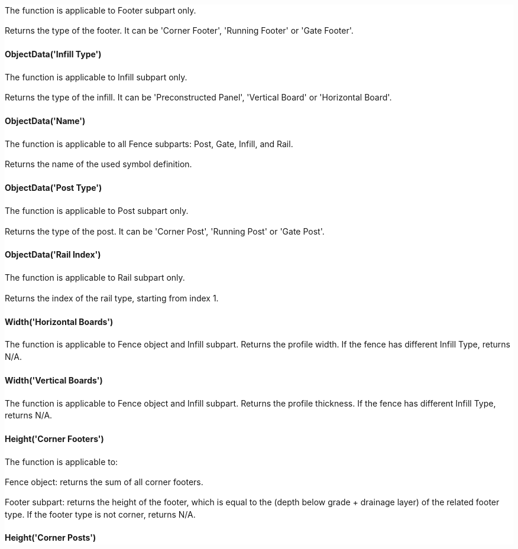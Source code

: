 The function is applicable to Footer subpart only.

Returns the type of the footer. It can be 'Corner Footer', 'Running Footer' or 'Gate Footer'.



#### __ObjectData('Infill Type')__ ####

The function is applicable to Infill subpart only.

Returns the type of the infill. It can be 'Preconstructed Panel', 'Vertical Board' or 'Horizontal Board'.



#### __ObjectData('Name')__ ####

The function is applicable to all Fence subparts: Post, Gate, Infill, and Rail.

Returns the name of the used symbol definition.



#### __ObjectData('Post Type')__ ####

The function is applicable to Post subpart only.

Returns the type of the post. It can be 'Corner Post', 'Running Post' or 'Gate Post'.



#### __ObjectData('Rail Index')__ ####

The function is applicable to Rail subpart only.

Returns the index of the rail type, starting from index 1.



#### __Width('Horizontal Boards')__ ####

The function is applicable to Fence object and Infill subpart.
Returns the profile width. If the fence has different Infill Type, returns N/A.



#### __Width('Vertical Boards')__ ####

The function is applicable to Fence object and Infill subpart.
Returns the profile thickness. If the fence has different Infill Type, returns N/A.



#### __Height('Corner Footers')__ ####

The function is applicable to:

Fence object: returns the sum of all corner footers.

Footer subpart: returns the height of the footer, which is equal to the (depth below grade + drainage layer) of the related footer type. If the footer type is not corner, returns N/A.



#### __Height('Corner Posts')__ ####
